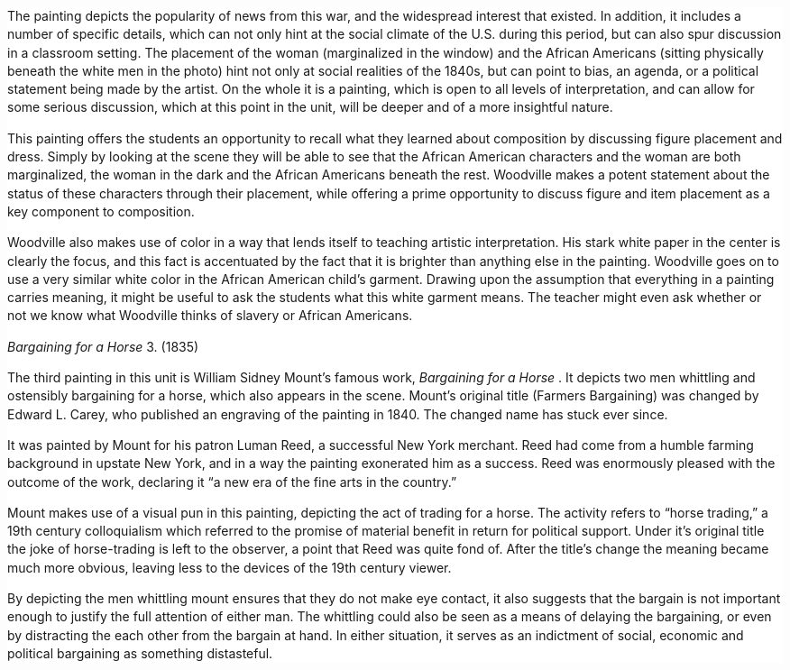 <p>
  The painting depicts the popularity of news from this war, and the widespread interest that existed. In addition, it includes a number of specific details, which can not only hint at the social climate of the U.S. during this period, but can also spur discussion in a classroom setting. The placement of the woman (marginalized in the window) and the African Americans (sitting physically beneath the white men in the photo) hint not only at social realities of the 1840s, but can point to bias, an agenda, or a political statement being made by the artist. On the whole it is a painting, which is open to all levels of interpretation, and can allow for some serious discussion, which at this point in the unit, will be deeper and of a more insightful nature.
 </p>
<p>
  This painting offers the students an opportunity to recall what they learned about composition by discussing figure placement and dress. Simply by looking at the scene they will be able to see that the African American characters and the woman are both marginalized, the woman in the dark and the African Americans beneath the rest. Woodville makes a potent statement about the status of these characters through their placement, while offering a prime opportunity to discuss figure and item placement as a key component to composition.
 </p>
<p>
  Woodville also makes use of color in a way that lends itself to teaching artistic interpretation. His stark white paper in the center is clearly the focus, and this fact is accentuated by the fact that it is brighter than anything else in the painting. Woodville goes on to use a very similar white color in the African American child’s garment. Drawing upon the assumption that everything in a painting carries meaning, it might be useful to ask the students what this white garment means. The teacher might even ask whether or not we know what Woodville thinks of slavery or African Americans.
 </p>
<p>
  <i>
   Bargaining for a Horse
  </i>
  3. (1835)
 </p>
<p>
  The third painting in this unit is William Sidney Mount’s famous work,
  <i>
   Bargaining for a Horse
  </i>
  . It depicts two men whittling and ostensibly bargaining for a horse, which also appears in the scene. Mount’s original title (Farmers Bargaining) was changed by Edward L. Carey, who published an engraving of the painting in 1840. The changed name has stuck ever since.
 </p>
<p>
  It was painted by Mount for his patron Luman Reed, a successful New York merchant. Reed had come from a humble farming background in upstate New York, and in a way the painting exonerated him as a success. Reed was enormously pleased with the outcome of the work, declaring it “a new era of the fine arts in the country.”
 </p>
<p>
  Mount makes use of a visual pun in this painting, depicting the act of trading for a horse. The activity refers to “horse trading,” a 19th century colloquialism which referred to the promise of material benefit in return for political support. Under it’s original title the joke of horse-trading is left to the observer, a point that Reed was quite fond of. After the title’s change the meaning became much more obvious, leaving less to the devices of the 19th century viewer.
 </p>
<p>
  By depicting the men whittling mount ensures that they do not make eye contact, it also suggests that the bargain is not important enough to justify the full attention of either man. The whittling could also be seen as a means of delaying the bargaining, or even by distracting the each other from the bargain at hand. In either situation, it serves as an indictment of social, economic and political bargaining as something distasteful.
 </p>
<p>